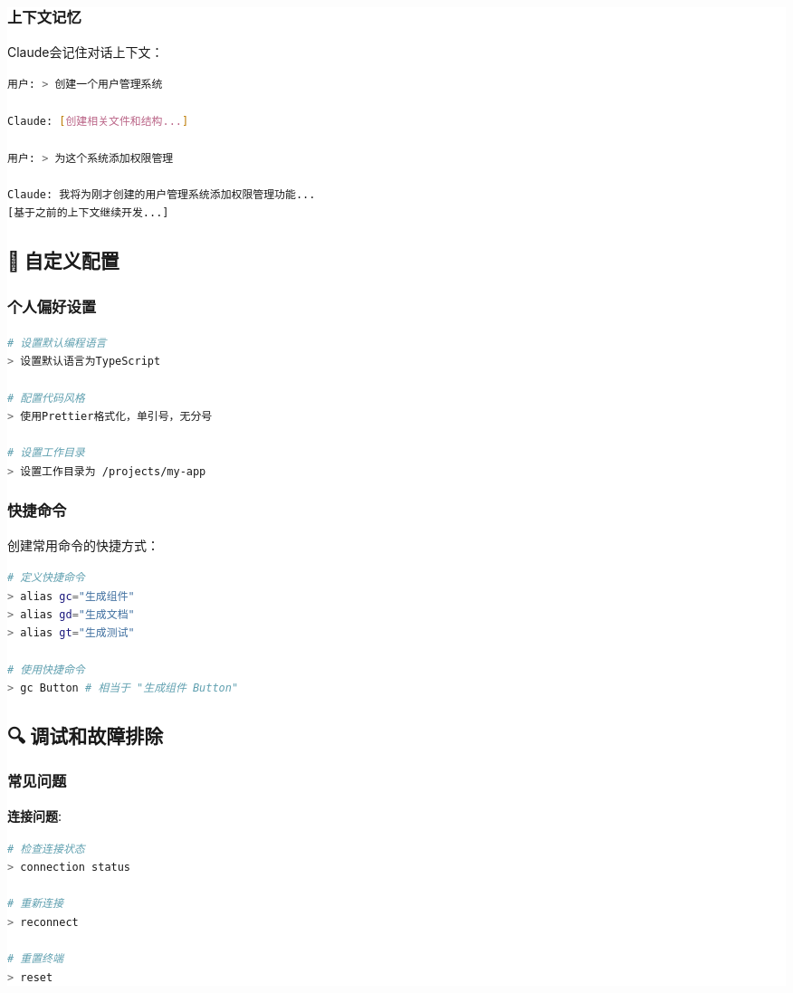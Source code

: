 ### 上下文记忆

Claude会记住对话上下文：

```bash
用户: > 创建一个用户管理系统

Claude: [创建相关文件和结构...]

用户: > 为这个系统添加权限管理

Claude: 我将为刚才创建的用户管理系统添加权限管理功能...
[基于之前的上下文继续开发...]
```

## 🎨 自定义配置

### 个人偏好设置

```bash
# 设置默认编程语言
> 设置默认语言为TypeScript

# 配置代码风格
> 使用Prettier格式化，单引号，无分号

# 设置工作目录
> 设置工作目录为 /projects/my-app
```

### 快捷命令

创建常用命令的快捷方式：

```bash
# 定义快捷命令
> alias gc="生成组件"
> alias gd="生成文档"
> alias gt="生成测试"

# 使用快捷命令
> gc Button # 相当于 "生成组件 Button"
```

## 🔍 调试和故障排除

### 常见问题

**连接问题**:
```bash
# 检查连接状态
> connection status

# 重新连接
> reconnect

# 重置终端
> reset
```
